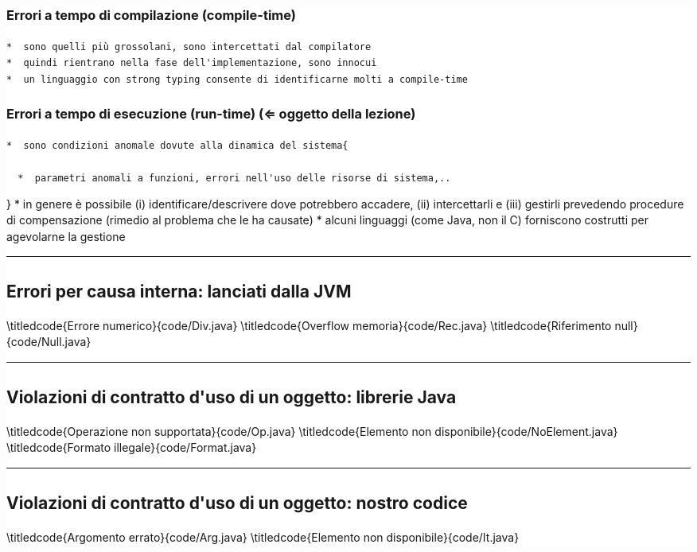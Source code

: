 ### Errori a tempo di compilazione (compile-time)



    *  sono quelli più grossolani, sono intercettati dal compilatore
    *  quindi rientrano nella fase dell'implementazione, sono innocui
    *  un linguaggio con strong typing consente di identificarne molti a compile-time
  


  
### Errori a tempo di esecuzione (run-time) ($\Leftarrow$ oggetto della lezione)



    *  sono condizioni anomale dovute alla dinamica del sistema{

      *  parametri anomali a funzioni, errori nell'uso delle risorse di sistema,..
    
}
    *  in genere è possibile (i) identificare/descrivere dove potrebbero accadere, (ii) intercettarli e (iii) gestirli prevedendo procedure di compensazione (rimedio al problema che le ha causate)
    *  alcuni linguaggi (come Java, non il C) forniscono costrutti per agevolarne la gestione
  




---


## Errori per causa interna: lanciati dalla JVM


  \titledcode{Errore numerico}{code/Div.java}
  \titledcode{Overflow memoria}{code/Rec.java}
  \titledcode{Riferimento null}{code/Null.java}


---


## Violazioni di contratto d'uso di un oggetto: librerie Java


  \titledcode{Operazione non supportata}{code/Op.java}
  \titledcode{Elemento non disponibile}{code/NoElement.java}
  \titledcode{Formato illegale}{code/Format.java}


---


## Violazioni di contratto d'uso di un oggetto: nostro codice


  \titledcode{Argomento errato}{code/Arg.java}
  \titledcode{Elemento non disponibile}{code/It.java}
